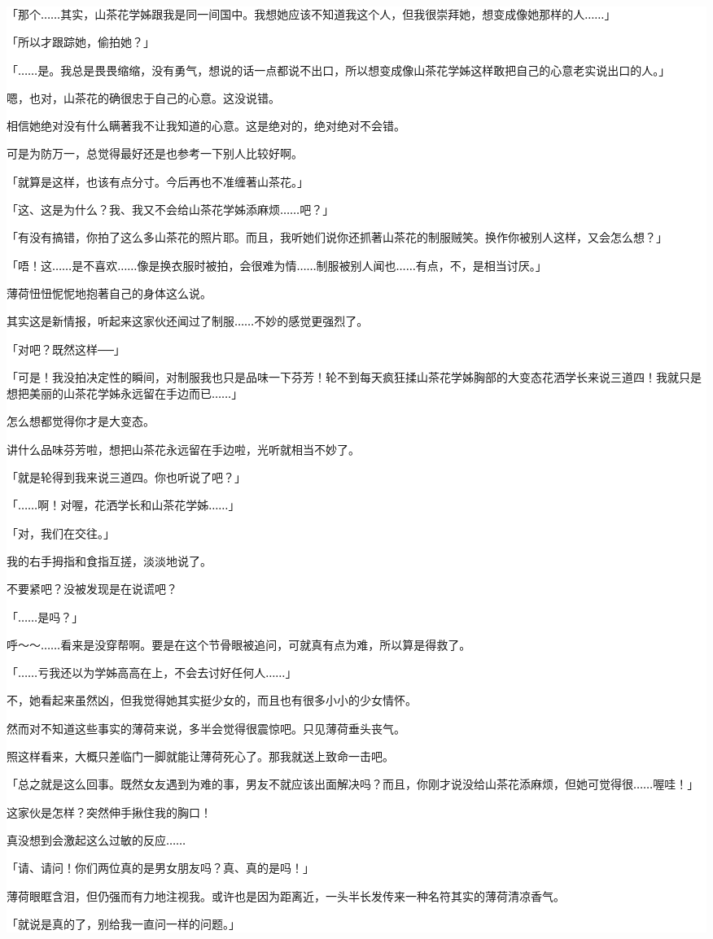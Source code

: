「那个……其实，山茶花学姊跟我是同一间国中。我想她应该不知道我这个人，但我很崇拜她，想变成像她那样的人……」

「所以才跟踪她，偷拍她？」

「……是。我总是畏畏缩缩，没有勇气，想说的话一点都说不出口，所以想变成像山茶花学姊这样敢把自己的心意老实说出口的人。」

嗯，也对，山茶花的确很忠于自己的心意。这没说错。

相信她绝对没有什么瞒著我不让我知道的心意。这是绝对的，绝对绝对不会错。

可是为防万一，总觉得最好还是也参考一下别人比较好啊。

「就算是这样，也该有点分寸。今后再也不准缠著山茶花。」

「这、这是为什么？我、我又不会给山茶花学姊添麻烦……吧？」

「有没有搞错，你拍了这么多山茶花的照片耶。而且，我听她们说你还抓著山茶花的制服贼笑。换作你被别人这样，又会怎么想？」

「唔！这……是不喜欢……像是换衣服时被拍，会很难为情……制服被别人闻也……有点，不，是相当讨厌。」

薄荷忸忸怩怩地抱著自己的身体这么说。

其实这是新情报，听起来这家伙还闻过了制服……不妙的感觉更强烈了。

「对吧？既然这样──」

「可是！我没拍决定性的瞬间，对制服我也只是品味一下芬芳！轮不到每天疯狂揉山茶花学姊胸部的大变态花洒学长来说三道四！我就只是想把美丽的山茶花学姊永远留在手边而已……」

怎么想都觉得你才是大变态。

讲什么品味芬芳啦，想把山茶花永远留在手边啦，光听就相当不妙了。

「就是轮得到我来说三道四。你也听说了吧？」

「……啊！对喔，花洒学长和山茶花学姊……」

「对，我们在交往。」

我的右手拇指和食指互搓，淡淡地说了。

不要紧吧？没被发现是在说谎吧？

「……是吗？」

呼～～……看来是没穿帮啊。要是在这个节骨眼被追问，可就真有点为难，所以算是得救了。

「……亏我还以为学姊高高在上，不会去讨好任何人……」

不，她看起来虽然凶，但我觉得她其实挺少女的，而且也有很多小小的少女情怀。

然而对不知道这些事实的薄荷来说，多半会觉得很震惊吧。只见薄荷垂头丧气。

照这样看来，大概只差临门一脚就能让薄荷死心了。那我就送上致命一击吧。

「总之就是这么回事。既然女友遇到为难的事，男友不就应该出面解决吗？而且，你刚才说没给山茶花添麻烦，但她可觉得很……喔哇！」

这家伙是怎样？突然伸手揪住我的胸口！

真没想到会激起这么过敏的反应……

「请、请问！你们两位真的是男女朋友吗？真、真的是吗！」

薄荷眼眶含泪，但仍强而有力地注视我。或许也是因为距离近，一头半长发传来一种名符其实的薄荷清凉香气。

「就说是真的了，别给我一直问一样的问题。」
